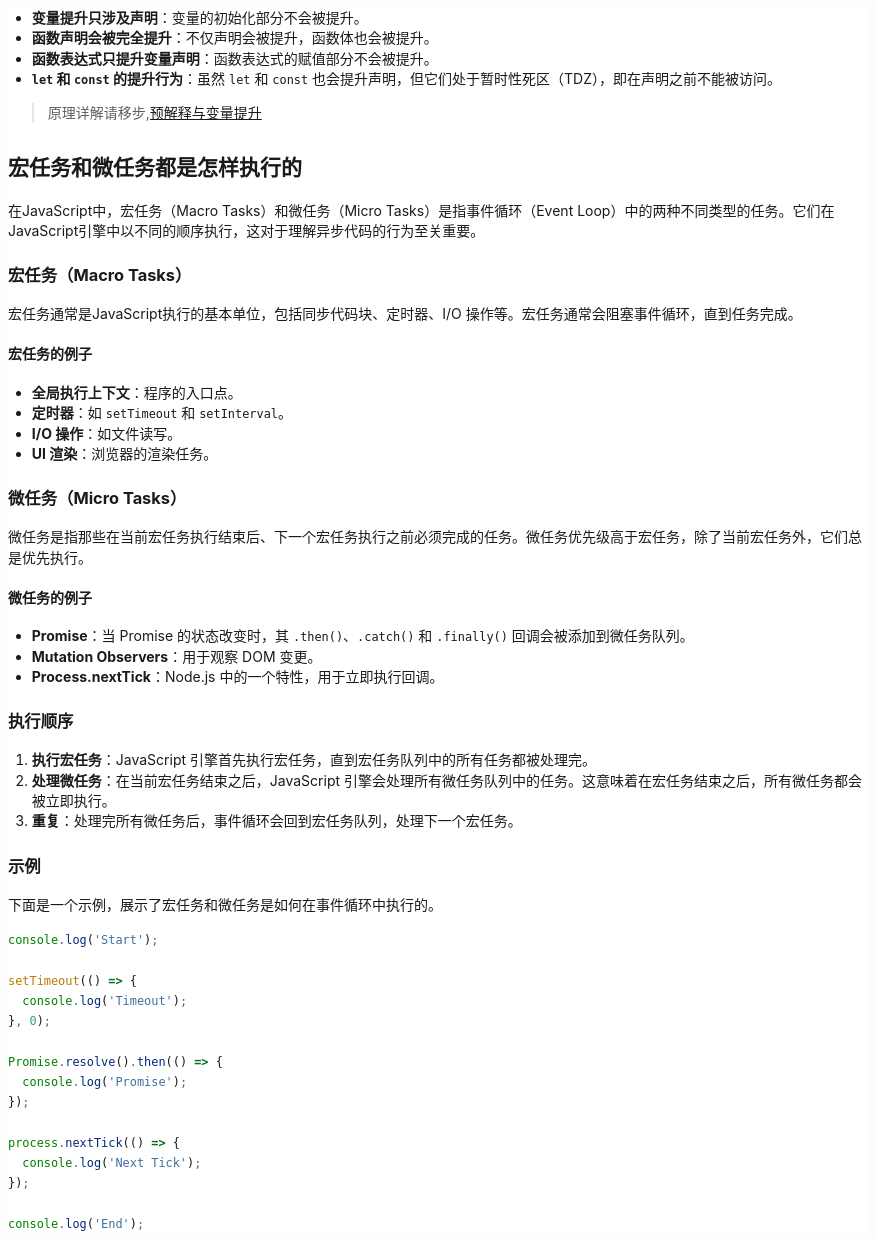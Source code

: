 - **变量提升只涉及声明**：变量的初始化部分不会被提升。
- **函数声明会被完全提升**：不仅声明会被提升，函数体也会被提升。
- **函数表达式只提升变量声明**：函数表达式的赋值部分不会被提升。
- **`let` 和 `const` 的提升行为**：虽然 `let` 和 `const` 也会提升声明，但它们处于暂时性死区（TDZ），即在声明之前不能被访问。

> 原理详解请移步,[预解释与变量提升](hoisting.md)

## 宏任务和微任务都是怎样执行的

在JavaScript中，宏任务（Macro Tasks）和微任务（Micro Tasks）是指事件循环（Event Loop）中的两种不同类型的任务。它们在JavaScript引擎中以不同的顺序执行，这对于理解异步代码的行为至关重要。

### 宏任务（Macro Tasks）

宏任务通常是JavaScript执行的基本单位，包括同步代码块、定时器、I/O 操作等。宏任务通常会阻塞事件循环，直到任务完成。

#### 宏任务的例子

- **全局执行上下文**：程序的入口点。
- **定时器**：如 `setTimeout` 和 `setInterval`。
- **I/O 操作**：如文件读写。
- **UI 渲染**：浏览器的渲染任务。

### 微任务（Micro Tasks）

微任务是指那些在当前宏任务执行结束后、下一个宏任务执行之前必须完成的任务。微任务优先级高于宏任务，除了当前宏任务外，它们总是优先执行。

#### 微任务的例子

- **Promise**：当 Promise 的状态改变时，其 `.then()`、`.catch()` 和 `.finally()` 回调会被添加到微任务队列。
- **Mutation Observers**：用于观察 DOM 变更。
- **Process.nextTick**：Node.js 中的一个特性，用于立即执行回调。

### 执行顺序

1. **执行宏任务**：JavaScript 引擎首先执行宏任务，直到宏任务队列中的所有任务都被处理完。
2. **处理微任务**：在当前宏任务结束之后，JavaScript 引擎会处理所有微任务队列中的任务。这意味着在宏任务结束之后，所有微任务都会被立即执行。
3. **重复**：处理完所有微任务后，事件循环会回到宏任务队列，处理下一个宏任务。

### 示例

下面是一个示例，展示了宏任务和微任务是如何在事件循环中执行的。

```js
console.log('Start');

setTimeout(() => {
  console.log('Timeout');
}, 0);

Promise.resolve().then(() => {
  console.log('Promise');
});

process.nextTick(() => {
  console.log('Next Tick');
});

console.log('End');
```
